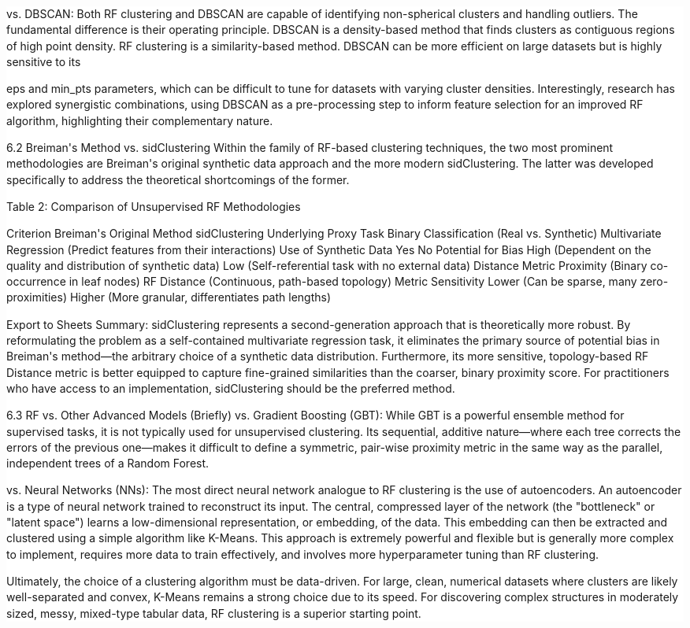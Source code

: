 vs. DBSCAN: Both RF clustering and DBSCAN are capable of identifying non-spherical clusters and handling outliers. The fundamental difference is their operating principle. DBSCAN is a density-based method that finds clusters as contiguous regions of high point density. RF clustering is a similarity-based method. DBSCAN can be more efficient on large datasets but is highly sensitive to its 

eps and min_pts parameters, which can be difficult to tune for datasets with varying cluster densities. Interestingly, research has explored synergistic combinations, using DBSCAN as a pre-processing step to inform feature selection for an improved RF algorithm, highlighting their complementary nature.

6.2 Breiman's Method vs. sidClustering
Within the family of RF-based clustering techniques, the two most prominent methodologies are Breiman's original synthetic data approach and the more modern sidClustering. The latter was developed specifically to address the theoretical shortcomings of the former.

Table 2: Comparison of Unsupervised RF Methodologies

Criterion	Breiman's Original Method	sidClustering
Underlying Proxy Task	Binary Classification (Real vs. Synthetic)	Multivariate Regression (Predict features from their interactions)
Use of Synthetic Data	Yes	No
Potential for Bias	High (Dependent on the quality and distribution of synthetic data)	Low (Self-referential task with no external data)
Distance Metric	Proximity (Binary co-occurrence in leaf nodes)	RF Distance (Continuous, path-based topology)
Metric Sensitivity	Lower (Can be sparse, many zero-proximities)	Higher (More granular, differentiates path lengths)

Export to Sheets
Summary: sidClustering represents a second-generation approach that is theoretically more robust. By reformulating the problem as a self-contained multivariate regression task, it eliminates the primary source of potential bias in Breiman's method—the arbitrary choice of a synthetic data distribution. Furthermore, its more sensitive, topology-based RF Distance metric is better equipped to capture fine-grained similarities than the coarser, binary proximity score. For practitioners who have access to an implementation, sidClustering should be the preferred method.

6.3 RF vs. Other Advanced Models (Briefly)
vs. Gradient Boosting (GBT): While GBT is a powerful ensemble method for supervised tasks, it is not typically used for unsupervised clustering. Its sequential, additive nature—where each tree corrects the errors of the previous one—makes it difficult to define a symmetric, pair-wise proximity metric in the same way as the parallel, independent trees of a Random Forest.

vs. Neural Networks (NNs): The most direct neural network analogue to RF clustering is the use of autoencoders. An autoencoder is a type of neural network trained to reconstruct its input. The central, compressed layer of the network (the "bottleneck" or "latent space") learns a low-dimensional representation, or embedding, of the data. This embedding can then be extracted and clustered using a simple algorithm like K-Means. This approach is extremely powerful and flexible but is generally more complex to implement, requires more data to train effectively, and involves more hyperparameter tuning than RF clustering.

Ultimately, the choice of a clustering algorithm must be data-driven. For large, clean, numerical datasets where clusters are likely well-separated and convex, K-Means remains a strong choice due to its speed. For discovering complex structures in moderately sized, messy, mixed-type tabular data, RF clustering is a superior starting point.
